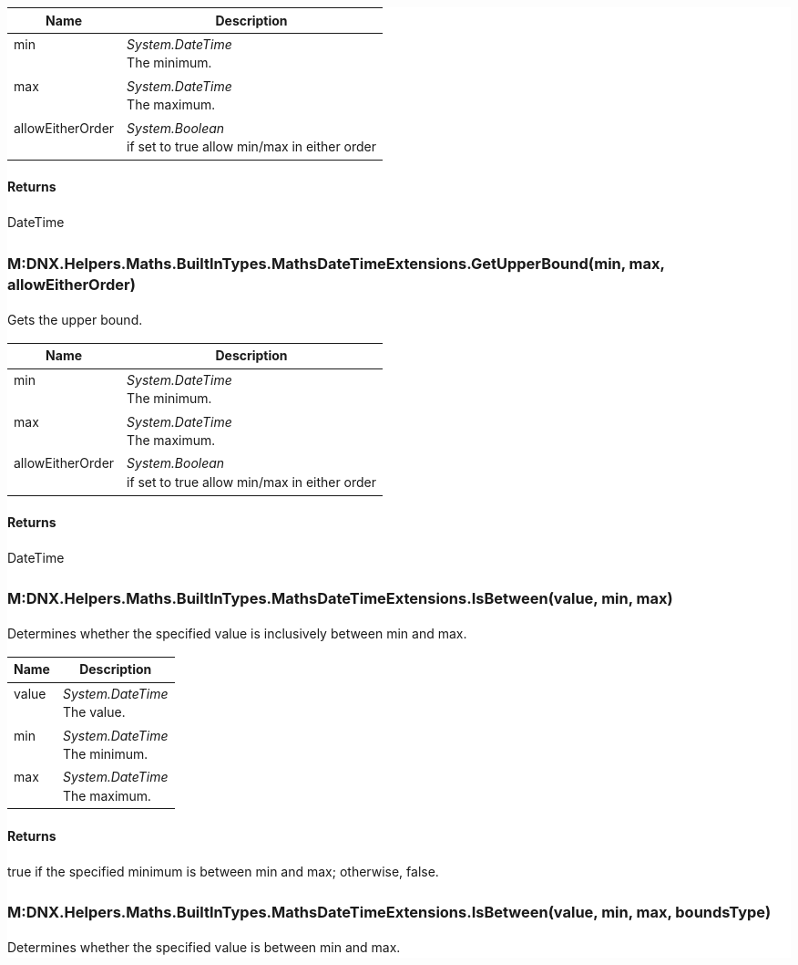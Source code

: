| Name | Description |
| ---- | ----------- |
| min | *System.DateTime*<br>The minimum. |
| max | *System.DateTime*<br>The maximum. |
| allowEitherOrder | *System.Boolean*<br>if set to true allow min/max in either order |


#### Returns

DateTime


### M:DNX.Helpers.Maths.BuiltInTypes.MathsDateTimeExtensions.GetUpperBound(min, max, allowEitherOrder)

Gets the upper bound.

| Name | Description |
| ---- | ----------- |
| min | *System.DateTime*<br>The minimum. |
| max | *System.DateTime*<br>The maximum. |
| allowEitherOrder | *System.Boolean*<br>if set to true allow min/max in either order |


#### Returns

DateTime


### M:DNX.Helpers.Maths.BuiltInTypes.MathsDateTimeExtensions.IsBetween(value, min, max)

Determines whether the specified value is inclusively between min and max.

| Name | Description |
| ---- | ----------- |
| value | *System.DateTime*<br>The value. |
| min | *System.DateTime*<br>The minimum. |
| max | *System.DateTime*<br>The maximum. |


#### Returns

true if the specified minimum is between min and max; otherwise, false.


### M:DNX.Helpers.Maths.BuiltInTypes.MathsDateTimeExtensions.IsBetween(value, min, max, boundsType)

Determines whether the specified value is between min and max.
